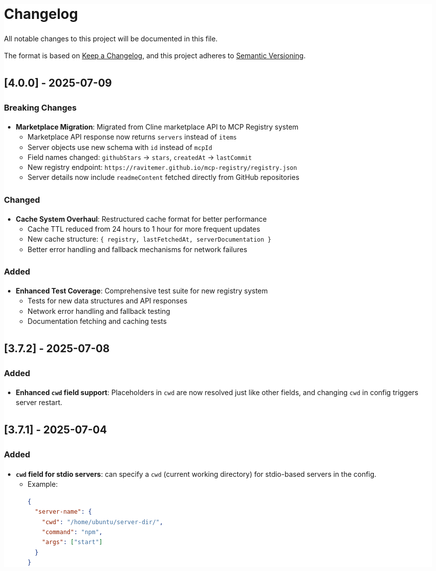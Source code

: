 # Changelog

All notable changes to this project will be documented in this file.

The format is based on [Keep a Changelog](https://keepachangelog.com/),
and this project adheres to [Semantic Versioning](https://semver.org/spec/v2.0.0.html).


## [4.0.0] - 2025-07-09

### Breaking Changes

- **Marketplace Migration**: Migrated from Cline marketplace API to MCP Registry system
  - Marketplace API response now returns `servers` instead of `items`
  - Server objects use new schema with `id` instead of `mcpId`
  - Field names changed: `githubStars` → `stars`, `createdAt` → `lastCommit`
  - New registry endpoint: `https://ravitemer.github.io/mcp-registry/registry.json`
  - Server details now include `readmeContent` fetched directly from GitHub repositories

### Changed

- **Cache System Overhaul**: Restructured cache format for better performance
  - Cache TTL reduced from 24 hours to 1 hour for more frequent updates
  - New cache structure: `{ registry, lastFetchedAt, serverDocumentation }`
  - Better error handling and fallback mechanisms for network failures

### Added
- **Enhanced Test Coverage**: Comprehensive test suite for new registry system
  - Tests for new data structures and API responses
  - Network error handling and fallback testing
  - Documentation fetching and caching tests

## [3.7.2] - 2025-07-08

### Added
- **Enhanced `cwd` field support**: Placeholders in `cwd` are now resolved just like other fields, and changing `cwd` in config triggers server restart.

## [3.7.1] - 2025-07-04

### Added
- **`cwd` field for stdio servers**: can specify a `cwd` (current working directory) for stdio-based servers in the config.
  - Example:
    ```json
    {
      "server-name": {
        "cwd": "/home/ubuntu/server-dir/",
        "command": "npm",
        "args": ["start"]
      }
    }
    ```
